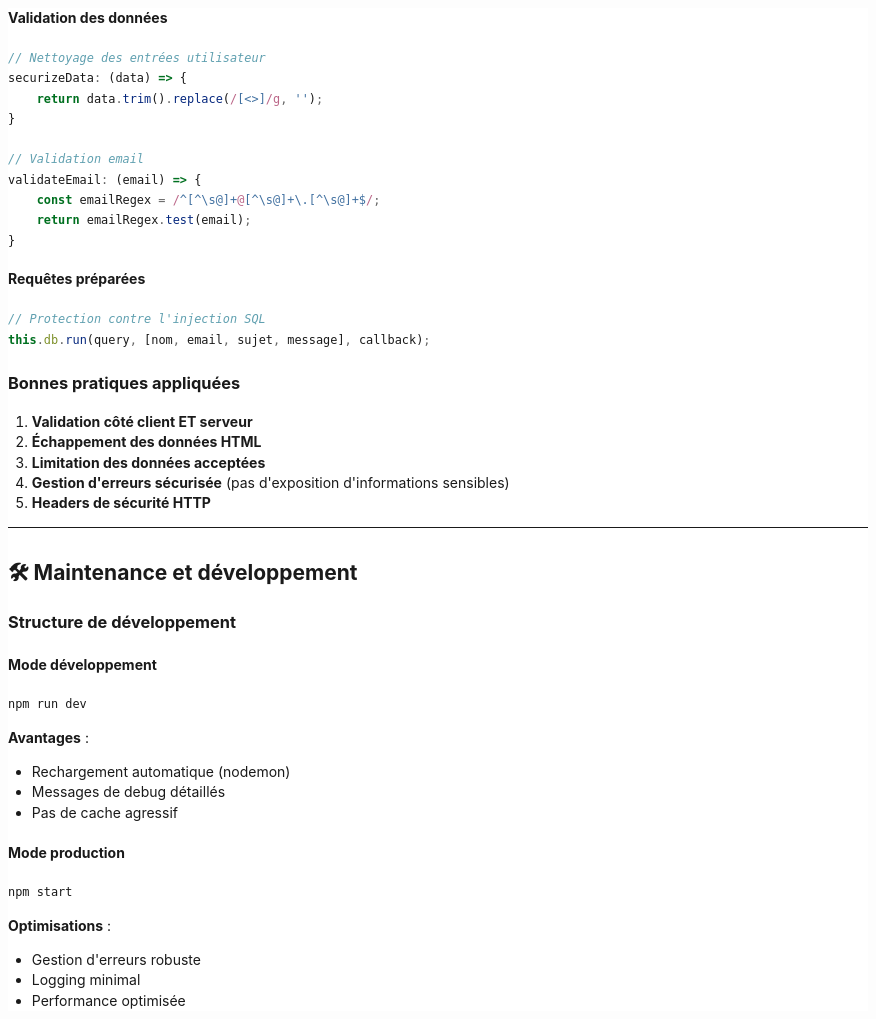 #### Validation des données
```javascript
// Nettoyage des entrées utilisateur
securizeData: (data) => {
    return data.trim().replace(/[<>]/g, '');
}

// Validation email
validateEmail: (email) => {
    const emailRegex = /^[^\s@]+@[^\s@]+\.[^\s@]+$/;
    return emailRegex.test(email);
}
```

#### Requêtes préparées
```javascript
// Protection contre l'injection SQL
this.db.run(query, [nom, email, sujet, message], callback);
```

### Bonnes pratiques appliquées

1. **Validation côté client ET serveur**
2. **Échappement des données HTML**
3. **Limitation des données acceptées**
4. **Gestion d'erreurs sécurisée** (pas d'exposition d'informations sensibles)
5. **Headers de sécurité HTTP**

---

## 🛠️ Maintenance et développement

### Structure de développement

#### Mode développement
```bash
npm run dev
```
**Avantages** :
- Rechargement automatique (nodemon)
- Messages de debug détaillés
- Pas de cache agressif

#### Mode production
```bash
npm start
```
**Optimisations** :
- Gestion d'erreurs robuste
- Logging minimal
- Performance optimisée
